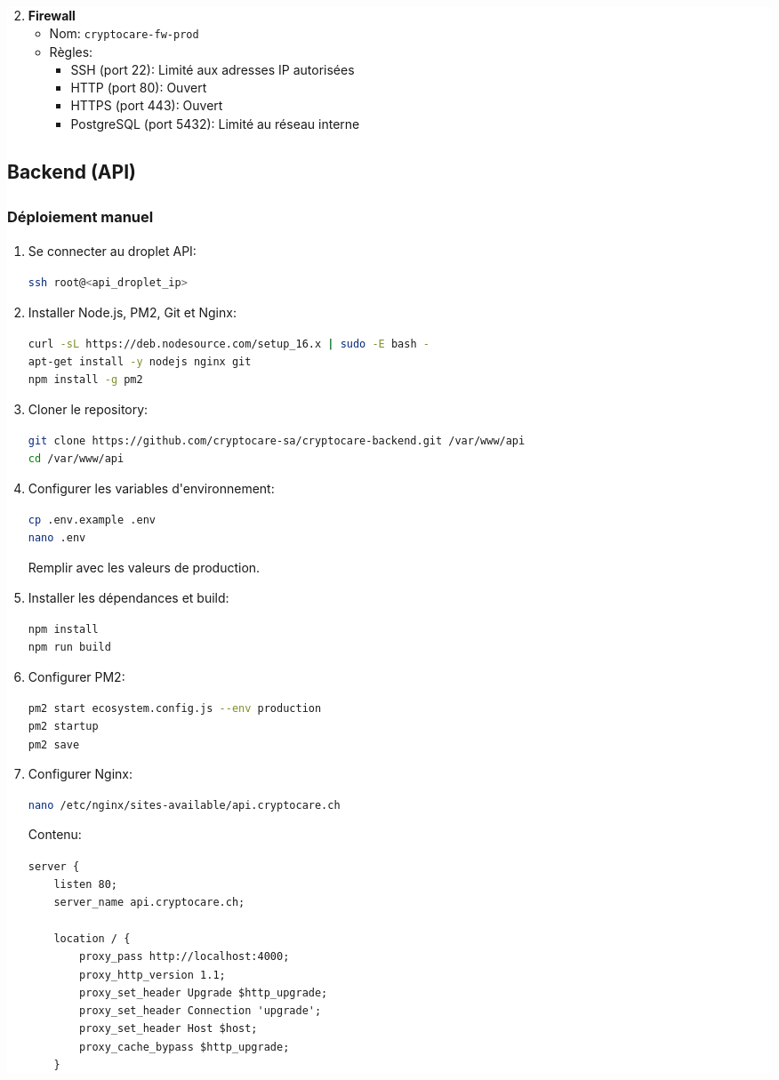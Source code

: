 2. **Firewall**
   - Nom: `cryptocare-fw-prod`
   - Règles:
     - SSH (port 22): Limité aux adresses IP autorisées
     - HTTP (port 80): Ouvert
     - HTTPS (port 443): Ouvert
     - PostgreSQL (port 5432): Limité au réseau interne

## Backend (API)

### Déploiement manuel

1. Se connecter au droplet API:
   ```bash
   ssh root@<api_droplet_ip>
   ```

2. Installer Node.js, PM2, Git et Nginx:
   ```bash
   curl -sL https://deb.nodesource.com/setup_16.x | sudo -E bash -
   apt-get install -y nodejs nginx git
   npm install -g pm2
   ```

3. Cloner le repository:
   ```bash
   git clone https://github.com/cryptocare-sa/cryptocare-backend.git /var/www/api
   cd /var/www/api
   ```

4. Configurer les variables d'environnement:
   ```bash
   cp .env.example .env
   nano .env
   ```
   Remplir avec les valeurs de production.

5. Installer les dépendances et build:
   ```bash
   npm install
   npm run build
   ```

6. Configurer PM2:
   ```bash
   pm2 start ecosystem.config.js --env production
   pm2 startup
   pm2 save
   ```

7. Configurer Nginx:
   ```bash
   nano /etc/nginx/sites-available/api.cryptocare.ch
   ```
   
   Contenu:
   ```nginx
   server {
       listen 80;
       server_name api.cryptocare.ch;

       location / {
           proxy_pass http://localhost:4000;
           proxy_http_version 1.1;
           proxy_set_header Upgrade $http_upgrade;
           proxy_set_header Connection 'upgrade';
           proxy_set_header Host $host;
           proxy_cache_bypass $http_upgrade;
       }
   ```
